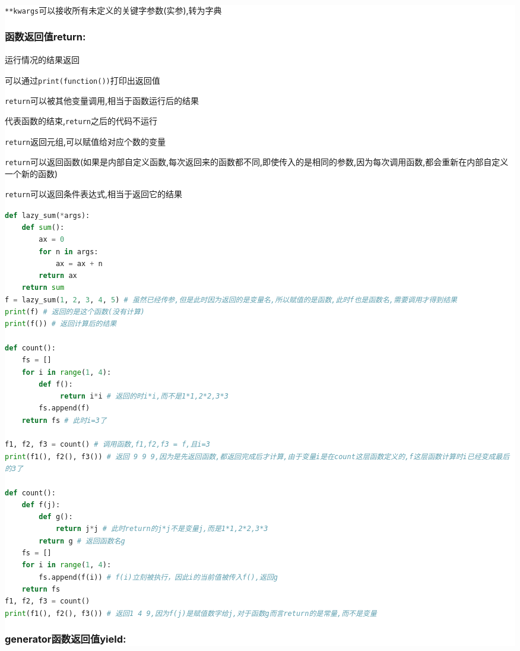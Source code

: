​    `**kwargs`可以接收所有未定义的关键字参数(实参),转为字典

### 函数返回值return:

  运行情况的结果返回

  可以通过`print(function())`打印出返回值

  `return`可以被其他变量调用,相当于函数运行后的结果

  代表函数的结束,`return`之后的代码不运行

  `return`返回元组,可以赋值给对应个数的变量

  `return`可以返回函数(如果是内部自定义函数,每次返回来的函数都不同,即使传入的是相同的参数,因为每次调用函数,都会重新在内部自定义一个新的函数)

`return`可以返回条件表达式,相当于返回它的结果

```python
def lazy_sum(*args):
    def sum():
        ax = 0
        for n in args:
            ax = ax + n
        return ax
    return sum
f = lazy_sum(1, 2, 3, 4, 5) # 虽然已经传参,但是此时因为返回的是变量名,所以赋值的是函数,此时f也是函数名,需要调用才得到结果
print(f) # 返回的是这个函数(没有计算)
print(f()) # 返回计算后的结果

def count():
    fs = []
    for i in range(1, 4):
        def f():
             return i*i # 返回的时i*i,而不是1*1,2*2,3*3
        fs.append(f)
    return fs # 此时i=3了

f1, f2, f3 = count() # 调用函数,f1,f2,f3 = f,且i=3
print(f1(), f2(), f3()) # 返回 9 9 9,因为是先返回函数,都返回完成后才计算,由于变量i是在count这层函数定义的,f这层函数计算时i已经变成最后的3了

def count():
    def f(j):
        def g():
            return j*j # 此时return的j*j不是变量j,而是1*1,2*2,3*3
        return g # 返回函数名g
    fs = []
    for i in range(1, 4):
        fs.append(f(i)) # f(i)立刻被执行，因此i的当前值被传入f(),返回g
    return fs
f1, f2, f3 = count()
print(f1(), f2(), f3()) # 返回1 4 9,因为f(j)是赋值数字给j,对于函数g而言return的是常量,而不是变量
```

### generator函数返回值yield:
